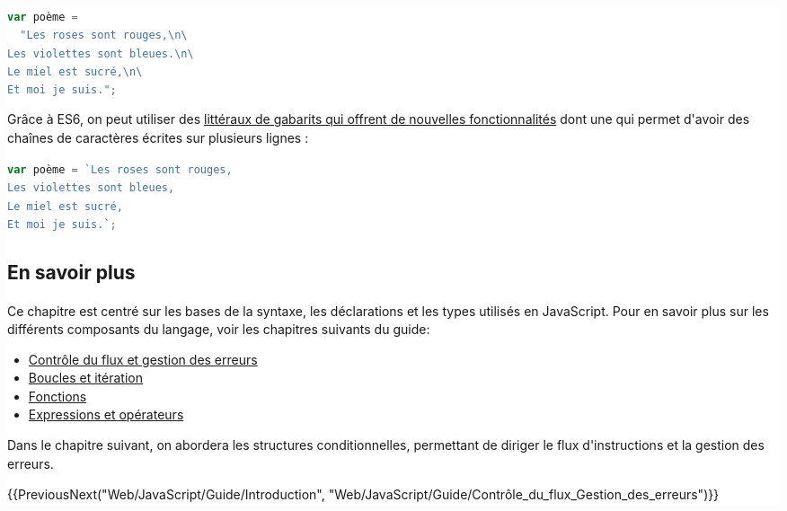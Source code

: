 ```js
var poème =
  "Les roses sont rouges,\n\
Les violettes sont bleues.\n\
Le miel est sucré,\n\
Et moi je suis.";
```

Grâce à ES6, on peut utiliser des [littéraux de gabarits qui offrent de nouvelles fonctionnalités](https://tech.mozfr.org/post/2015/05/27/ES6-en-details-%3A-les-gabarits-de-chaines-de-caracteres) dont une qui permet d'avoir des chaînes de caractères écrites sur plusieurs lignes :

```js
var poème = `Les roses sont rouges,
Les violettes sont bleues,
Le miel est sucré,
Et moi je suis.`;
```

## En savoir plus

Ce chapitre est centré sur les bases de la syntaxe, les déclarations et les types utilisés en JavaScript. Pour en savoir plus sur les différents composants du langage, voir les chapitres suivants du guide:

- [Contrôle du flux et gestion des erreurs](/fr/docs/Web/JavaScript/Guide/Contrôle_du_flux_Gestion_des_erreurs)
- [Boucles et itération](/fr/docs/Web/JavaScript/Guide/Boucles_et_itération)
- [Fonctions](/fr/docs/Web/JavaScript/Guide/Fonctions)
- [Expressions et opérateurs](/fr/docs/Web/JavaScript/Guide/Expressions_et_Opérateurs)

Dans le chapitre suivant, on abordera les structures conditionnelles, permettant de diriger le flux d'instructions et la gestion des erreurs.

{{PreviousNext("Web/JavaScript/Guide/Introduction", "Web/JavaScript/Guide/Contrôle_du_flux_Gestion_des_erreurs")}}
